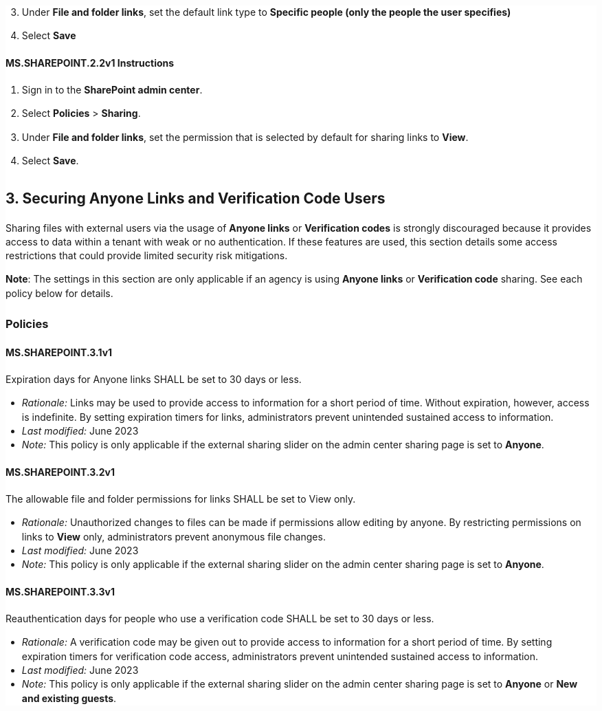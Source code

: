 3.  Under **File and folder links**, set the default link type to **Specific people (only the people the user specifies)**

4.  Select **Save**

#### MS.SHAREPOINT.2.2v1 Instructions

1.  Sign in to the **SharePoint admin center**.

2. Select **Policies** \> **Sharing**.

3. Under **File and folder links**, set the permission that is selected by default for sharing links to **View**.

4. Select **Save**.

## 3. Securing Anyone Links and Verification Code Users

Sharing files with external users via the usage of **Anyone links** or **Verification codes** is strongly discouraged because it provides access to data within a tenant with weak or no authentication. If these features are used, this section details some access restrictions that could provide limited security risk mitigations.

**Note**: The settings in this section are only applicable if an agency is using **Anyone links** or **Verification code** sharing. See each policy below for details.

### Policies
#### MS.SHAREPOINT.3.1v1
Expiration days for Anyone links SHALL be set to 30 days or less.


- _Rationale:_ Links may be used to provide access to information for a short period of time. Without expiration, however, access is indefinite. By setting expiration timers for links, administrators prevent unintended sustained access to information.
- _Last modified:_ June 2023
- _Note:_ This policy is only applicable if the external sharing slider on the admin center sharing page is set to **Anyone**.

#### MS.SHAREPOINT.3.2v1
The allowable file and folder permissions for links SHALL be set to View only.


- _Rationale:_ Unauthorized changes to files can be made if permissions allow editing by anyone.  By restricting permissions on links to **View** only, administrators prevent anonymous file changes.
- _Last modified:_ June 2023
- _Note:_ This policy is only applicable if the external sharing slider on the admin center sharing page is set to **Anyone**.

#### MS.SHAREPOINT.3.3v1
Reauthentication days for people who use a verification code SHALL be set to 30 days or less.


- _Rationale:_ A verification code may be given out to provide access to information for a short period of time. By setting expiration timers for verification code access, administrators prevent  unintended sustained access to information.
- _Last modified:_ June 2023
- _Note:_ This policy is only applicable if the external sharing slider on the admin center sharing page is set to **Anyone** or **New and existing guests**.
